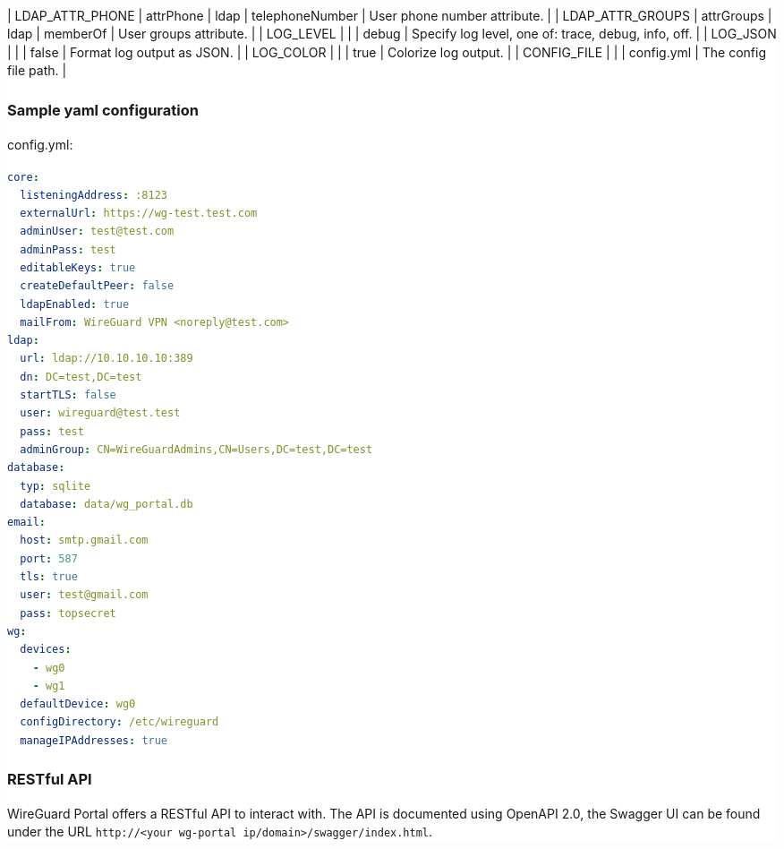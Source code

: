 | LDAP_ATTR_PHONE       | attrPhone         | ldap        | telephoneNumber                                 | User phone number attribute.                                                                                                         |
| LDAP_ATTR_GROUPS      | attrGroups        | ldap        | memberOf                                        | User groups attribute.                                                                                                               |
| LOG_LEVEL             |                   |             | debug                                           | Specify log level, one of: trace, debug, info, off.                                                                                  |
| LOG_JSON              |                   |             | false                                           | Format log output as JSON.                                                                                                           |
| LOG_COLOR             |                   |             | true                                            | Colorize log output.                                                                                                                 |
| CONFIG_FILE           |                   |             | config.yml                                      | The config file path.                                                                                                                |

### Sample yaml configuration
config.yml:
```yaml
core:
  listeningAddress: :8123
  externalUrl: https://wg-test.test.com
  adminUser: test@test.com
  adminPass: test
  editableKeys: true
  createDefaultPeer: false
  ldapEnabled: true
  mailFrom: WireGuard VPN <noreply@test.com>
ldap:
  url: ldap://10.10.10.10:389
  dn: DC=test,DC=test
  startTLS: false
  user: wireguard@test.test
  pass: test
  adminGroup: CN=WireGuardAdmins,CN=Users,DC=test,DC=test
database:
  typ: sqlite
  database: data/wg_portal.db
email:
  host: smtp.gmail.com
  port: 587
  tls: true
  user: test@gmail.com
  pass: topsecret
wg:
  devices: 
    - wg0
    - wg1
  defaultDevice: wg0
  configDirectory: /etc/wireguard
  manageIPAddresses: true
```

### RESTful API
WireGuard Portal offers a RESTful API to interact with. 
The API is documented using OpenAPI 2.0, the Swagger UI can be found 
under the URL `http://<your wg-portal ip/domain>/swagger/index.html`.
